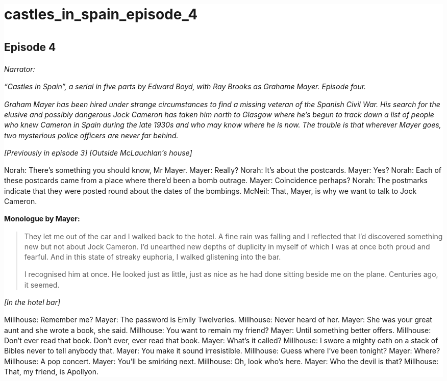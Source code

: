 # castles_in_spain_episode_4

## Episode 4

*Narrator:*

*“Castles in Spain”, a serial in five parts by Edward Boyd, with Ray Brooks as Grahame Mayer. Episode four.*

*Graham Mayer has been hired under strange circumstances to find a missing veteran of the Spanish Civil War. His search for the elusive and possibly dangerous Jock Cameron has taken him north to Glasgow where he’s begun to track down a list of people who knew Cameron in Spain during the late 1930s and who may know where he is now. The trouble is that wherever Mayer goes, two mysterious police officers are never far behind.*

*[Previously in episode 3]
[Outside McLauchlan’s house]*

Norah: There’s something you should know, Mr Mayer.
Mayer: Really?
Norah: It’s about the postcards.
Mayer: Yes?
Norah: Each of these postcards came from a place where there’d been a bomb outrage.
Mayer: Coincidence perhaps?
Norah: The postmarks indicate that they were posted round about the dates of the bombings.
McNeil: That, Mayer, is why we want to talk to Jock Cameron.

**Monologue by Mayer:**

> They let me out of the car and I walked back to the hotel. A fine rain was falling and I reflected that I’d discovered something new but not about Jock Cameron. I’d unearthed new depths of duplicity in myself of which I was at once both proud and fearful. And in this state of streaky euphoria, I walked glistening into the bar.
> 
> 
> I recognised him at once. He looked just as little, just as nice as he had done sitting beside me on the plane. Centuries ago, it seemed.
> 

*[In the hotel bar]*

Millhouse: Remember me?
Mayer: The password is Emily Twelveries.
Millhouse: Never heard of her.
Mayer: She was your great aunt and she wrote a book, she said.
Millhouse: You want to remain my friend?
Mayer: Until something better offers.
Millhouse: Don’t ever read that book. Don’t ever, ever read that book.
Mayer: What’s it called?
Millhouse: I swore a mighty oath on a stack of Bibles never to tell anybody that.
Mayer: You make it sound irresistible.
Millhouse: Guess where I’ve been tonight?
Mayer: Where?
Millhouse: A pop concert.
Mayer: You’ll be smirking next.
Millhouse: Oh, look who’s here.
Mayer: Who the devil is that?
Millhouse: That, my friend, is Apollyon.
